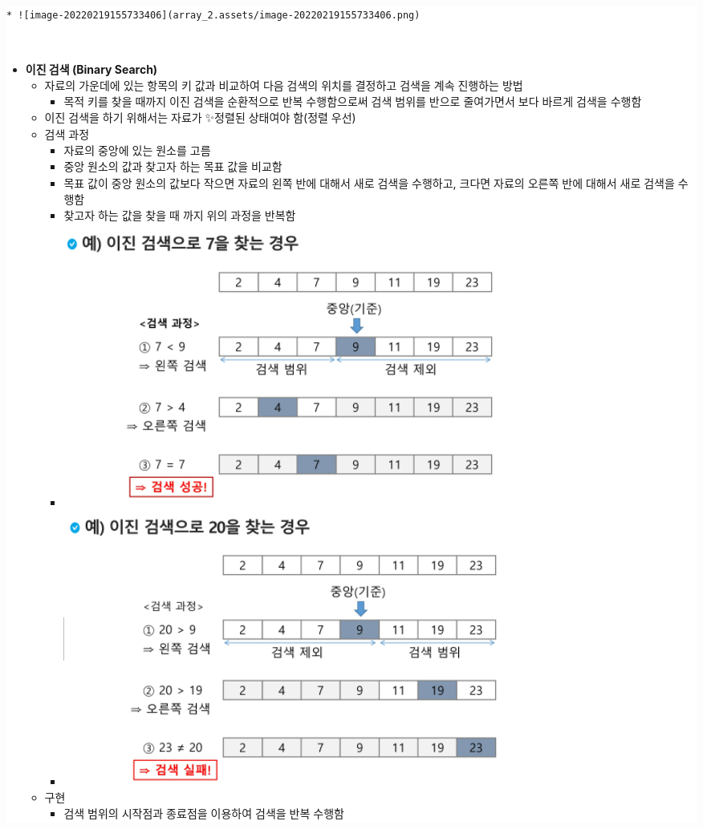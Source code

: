     * ![image-20220219155733406](array_2.assets/image-20220219155733406.png)

<br>

* **이진 검색 (Binary Search)**
  * 자료의 가운데에 있는 항목의 키 값과 비교하여 다음 검색의 위치를 결정하고 검색을 계속 진행하는 방법
    * 목적 키를 찾을 때까지 이진 검색을 순환적으로 반복 수행함으로써 검색 범위를 반으로 줄여가면서 보다 바르게 검색을 수행함
  * 이진 검색을 하기 위해서는 자료가 ✨정렬된 상태여야 함(정렬 우선)
  * 검색 과정
    * 자료의 중앙에 있는 원소를 고름
    * 중앙 원소의 값과 찾고자 하는 목표 값을 비교함
    * 목표 값이 중앙 원소의 값보다 작으면 자료의 왼쪽 반에 대해서 새로 검색을 수행하고, 크다면 자료의 오른쪽 반에 대해서 새로 검색을 수행함
    * 찾고자 하는 값을 찾을 때 까지 위의  과정을 반복함
    * ![image-20220219155945848](array_2.assets/image-20220219155945848.png)
    * ![image-20220219155953478](array_2.assets/image-20220219155953478.png)
  * 구현
    * 검색 범위의 시작점과 종료점을 이용하여 검색을 반복 수행함